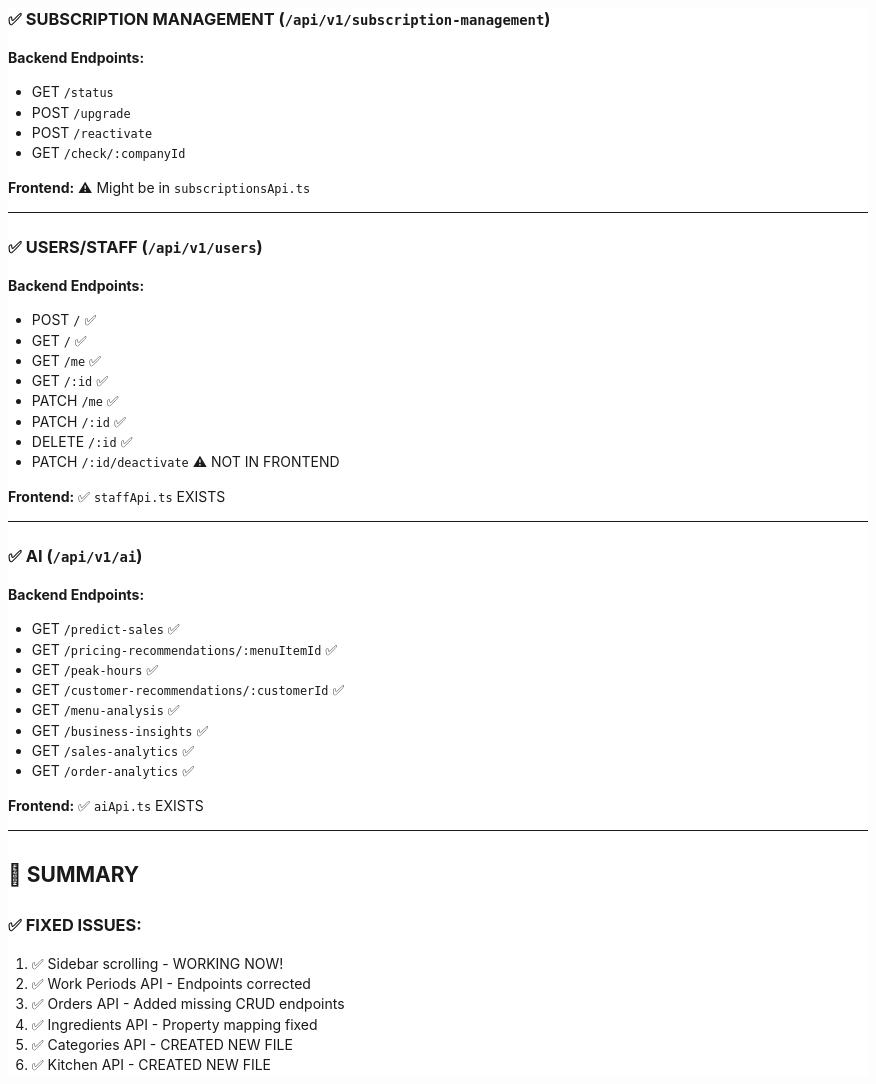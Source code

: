 
### ✅ **SUBSCRIPTION MANAGEMENT** (`/api/v1/subscription-management`)
**Backend Endpoints:**
- GET `/status`
- POST `/upgrade`
- POST `/reactivate`
- GET `/check/:companyId`

**Frontend:** ⚠️ Might be in `subscriptionsApi.ts`

---

### ✅ **USERS/STAFF** (`/api/v1/users`)
**Backend Endpoints:**
- POST `/` ✅
- GET `/` ✅
- GET `/me` ✅
- GET `/:id` ✅
- PATCH `/me` ✅
- PATCH `/:id` ✅
- DELETE `/:id` ✅
- PATCH `/:id/deactivate` ⚠️ NOT IN FRONTEND

**Frontend:** ✅ `staffApi.ts` EXISTS

---

### ✅ **AI** (`/api/v1/ai`)
**Backend Endpoints:**
- GET `/predict-sales` ✅
- GET `/pricing-recommendations/:menuItemId` ✅
- GET `/peak-hours` ✅
- GET `/customer-recommendations/:customerId` ✅
- GET `/menu-analysis` ✅
- GET `/business-insights` ✅
- GET `/sales-analytics` ✅
- GET `/order-analytics` ✅

**Frontend:** ✅ `aiApi.ts` EXISTS

---

## 📝 SUMMARY

### ✅ **FIXED ISSUES:**
1. ✅ Sidebar scrolling - WORKING NOW!
2. ✅ Work Periods API - Endpoints corrected
3. ✅ Orders API - Added missing CRUD endpoints
4. ✅ Ingredients API - Property mapping fixed
5. ✅ Categories API - CREATED NEW FILE
6. ✅ Kitchen API - CREATED NEW FILE
